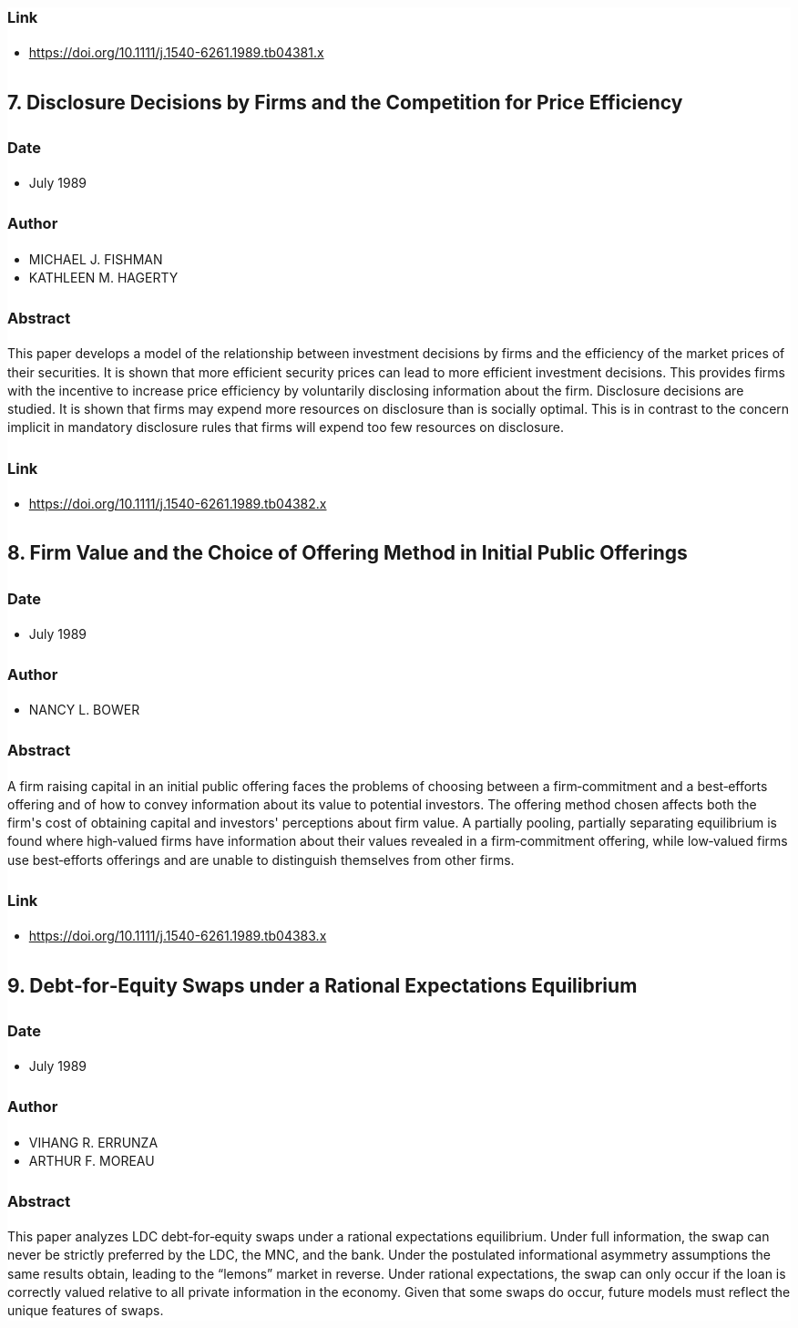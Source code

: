 ### Link
- https://doi.org/10.1111/j.1540-6261.1989.tb04381.x

## 7. Disclosure Decisions by Firms and the Competition for Price Efficiency
### Date
- July 1989
### Author
- MICHAEL J. FISHMAN
- KATHLEEN M. HAGERTY
### Abstract
This paper develops a model of the relationship between investment decisions by firms and the efficiency of the market prices of their securities. It is shown that more efficient security prices can lead to more efficient investment decisions. This provides firms with the incentive to increase price efficiency by voluntarily disclosing information about the firm. Disclosure decisions are studied. It is shown that firms may expend more resources on disclosure than is socially optimal. This is in contrast to the concern implicit in mandatory disclosure rules that firms will expend too few resources on disclosure.
### Link
- https://doi.org/10.1111/j.1540-6261.1989.tb04382.x

## 8. Firm Value and the Choice of Offering Method in Initial Public Offerings
### Date
- July 1989
### Author
- NANCY L. BOWER
### Abstract
A firm raising capital in an initial public offering faces the problems of choosing between a firm‐commitment and a best‐efforts offering and of how to convey information about its value to potential investors. The offering method chosen affects both the firm's cost of obtaining capital and investors' perceptions about firm value. A partially pooling, partially separating equilibrium is found where high‐valued firms have information about their values revealed in a firm‐commitment offering, while low‐valued firms use best‐efforts offerings and are unable to distinguish themselves from other firms.
### Link
- https://doi.org/10.1111/j.1540-6261.1989.tb04383.x

## 9. Debt‐for‐Equity Swaps under a Rational Expectations Equilibrium
### Date
- July 1989
### Author
- VIHANG R. ERRUNZA
- ARTHUR F. MOREAU
### Abstract
This paper analyzes LDC debt‐for‐equity swaps under a rational expectations equilibrium. Under full information, the swap can never be strictly preferred by the LDC, the MNC, and the bank. Under the postulated informational asymmetry assumptions the same results obtain, leading to the “lemons” market in reverse. Under rational expectations, the swap can only occur if the loan is correctly valued relative to all private information in the economy. Given that some swaps do occur, future models must reflect the unique features of swaps.